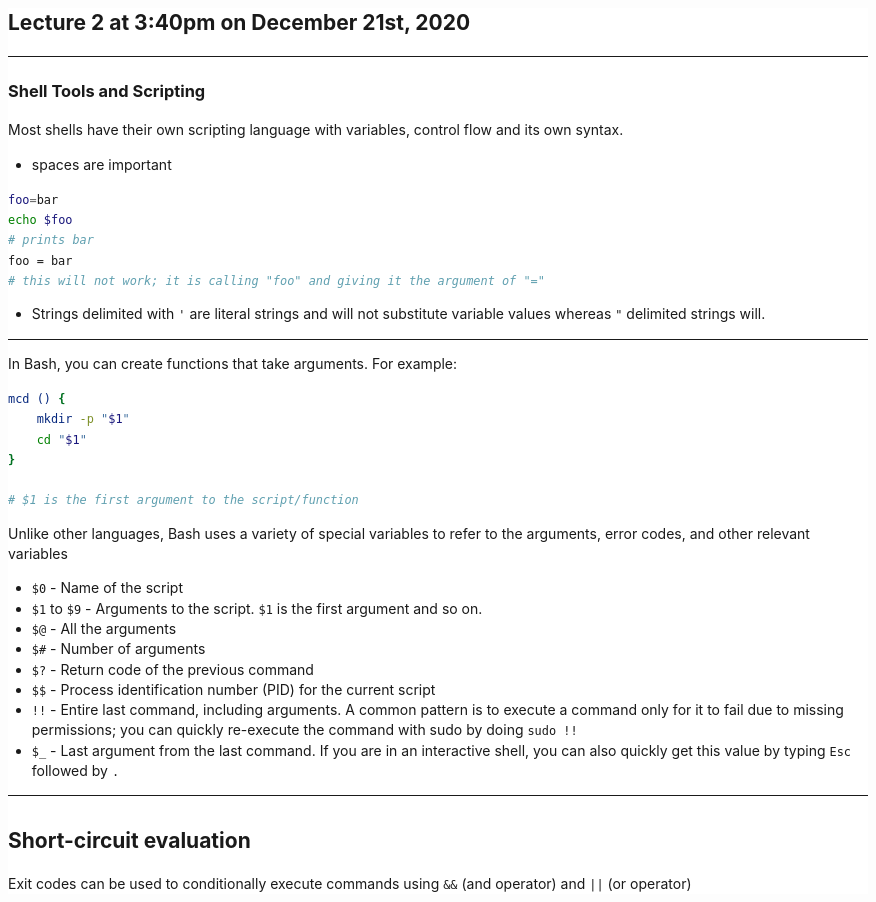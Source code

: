 ## Lecture 2 at 3:40pm on December 21st, 2020

---

### Shell Tools and Scripting

Most shells have their own scripting language with variables, control flow and its own syntax. 

- spaces are important

```bash
foo=bar
echo $foo
# prints bar
foo = bar
# this will not work; it is calling "foo" and giving it the argument of "="
```

- Strings delimited with `'` are literal strings and will not substitute variable values whereas `"` delimited strings will.

---

In Bash, you can create functions that take arguments. For example:

```bash
mcd () {
    mkdir -p "$1"
    cd "$1"
}

# $1 is the first argument to the script/function
```

Unlike other languages, Bash uses a variety of special variables to refer to the arguments, error codes, and other relevant variables

- `$0` - Name of the script
- `$1` to `$9` - Arguments to the script. `$1` is the first argument and so on.
- `$@` - All the arguments
- `$#` - Number of arguments
- `$?` - Return code of the previous command
- `$$` - Process identification number (PID) for the current script
- `!!` - Entire last command, including arguments. A common pattern is to execute a command only for it to fail due to missing permissions; you can quickly re-execute the command with sudo by doing `sudo !!`
- `$_` - Last argument from the last command. If you are in an interactive shell, you can also quickly get this value by typing `Esc` followed by `.`

---

## Short-circuit evaluation

Exit codes can be used to conditionally execute commands using `&&` (and operator) and `||` (or operator)
